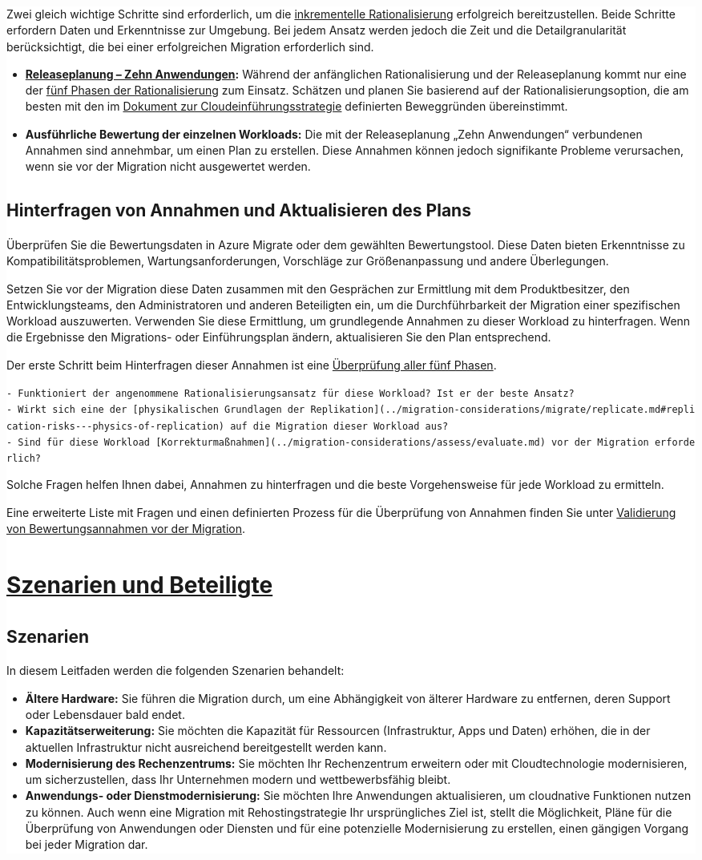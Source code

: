 Zwei gleich wichtige Schritte sind erforderlich, um die [inkrementelle Rationalisierung](../../digital-estate/rationalize.md#incremental-rationalization) erfolgreich bereitzustellen. Beide Schritte erfordern Daten und Erkenntnisse zur Umgebung. Bei jedem Ansatz werden jedoch die Zeit und die Detailgranularität berücksichtigt, die bei einer erfolgreichen Migration erforderlich sind.

- **[Releaseplanung – Zehn Anwendungen](../../digital-estate/rationalize.md#release-planning):** Während der anfänglichen Rationalisierung und der Releaseplanung kommt nur eine der [fünf Phasen der Rationalisierung](../../digital-estate/5-rs-of-rationalization.md) zum Einsatz. Schätzen und planen Sie basierend auf der Rationalisierungsoption, die am besten mit den im [Dokument zur Cloudeinführungsstrategie](https://archcenter.blob.core.windows.net/cdn/fusion/readiness/Microsoft-Cloud-Adoption-Framework-Strategy-and-Plan-Template.docx) definierten Beweggründen übereinstimmt.

- **Ausführliche Bewertung der einzelnen Workloads:** Die mit der Releaseplanung „Zehn Anwendungen“ verbundenen Annahmen sind annehmbar, um einen Plan zu erstellen. Diese Annahmen können jedoch signifikante Probleme verursachen, wenn sie vor der Migration nicht ausgewertet werden.

## <a name="challenge-assumptions-and-update-the-plan"></a>Hinterfragen von Annahmen und Aktualisieren des Plans

Überprüfen Sie die Bewertungsdaten in Azure Migrate oder dem gewählten Bewertungstool. Diese Daten bieten Erkenntnisse zu Kompatibilitätsproblemen, Wartungsanforderungen, Vorschläge zur Größenanpassung und andere Überlegungen.

Setzen Sie vor der Migration diese Daten zusammen mit den Gesprächen zur Ermittlung mit dem Produktbesitzer, den Entwicklungsteams, den Administratoren und anderen Beteiligten ein, um die Durchführbarkeit der Migration einer spezifischen Workload auszuwerten. Verwenden Sie diese Ermittlung, um grundlegende Annahmen zu dieser Workload zu hinterfragen. Wenn die Ergebnisse den Migrations- oder Einführungsplan ändern, aktualisieren Sie den Plan entsprechend.

Der erste Schritt beim Hinterfragen dieser Annahmen ist eine [Überprüfung aller fünf Phasen](../../digital-estate/rationalize.md).

    - Funktioniert der angenommene Rationalisierungsansatz für diese Workload? Ist er der beste Ansatz?
    - Wirkt sich eine der [physikalischen Grundlagen der Replikation](../migration-considerations/migrate/replicate.md#replication-risks---physics-of-replication) auf die Migration dieser Workload aus?
    - Sind für diese Workload [Korrekturmaßnahmen](../migration-considerations/assess/evaluate.md) vor der Migration erforderlich?

Solche Fragen helfen Ihnen dabei, Annahmen zu hinterfragen und die beste Vorgehensweise für jede Workload zu ermitteln.

Eine erweiterte Liste mit Fragen und einen definierten Prozess für die Überprüfung von Annahmen finden Sie unter [Validierung von Bewertungsannahmen vor der Migration](../migration-considerations/assess/index.md).

# <a name="scenarios-and-stakeholders"></a>[Szenarien und Beteiligte](#tab/Scenarios)

## <a name="scenarios"></a>Szenarien

In diesem Leitfaden werden die folgenden Szenarien behandelt:

- **Ältere Hardware:** Sie führen die Migration durch, um eine Abhängigkeit von älterer Hardware zu entfernen, deren Support oder Lebensdauer bald endet.
- **Kapazitätserweiterung:** Sie möchten die Kapazität für Ressourcen (Infrastruktur, Apps und Daten) erhöhen, die in der aktuellen Infrastruktur nicht ausreichend bereitgestellt werden kann.
- **Modernisierung des Rechenzentrums:** Sie möchten Ihr Rechenzentrum erweitern oder mit Cloudtechnologie modernisieren, um sicherzustellen, dass Ihr Unternehmen modern und wettbewerbsfähig bleibt.
- **Anwendungs- oder Dienstmodernisierung:** Sie möchten Ihre Anwendungen aktualisieren, um cloudnative Funktionen nutzen zu können. Auch wenn eine Migration mit Rehostingstrategie Ihr ursprüngliches Ziel ist, stellt die Möglichkeit, Pläne für die Überprüfung von Anwendungen oder Diensten und für eine potenzielle Modernisierung zu erstellen, einen gängigen Vorgang bei jeder Migration dar.
